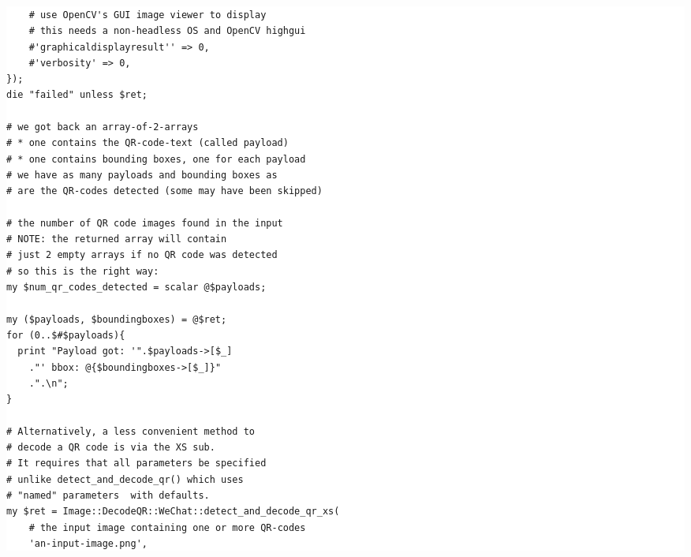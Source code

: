         # use OpenCV's GUI image viewer to display
        # this needs a non-headless OS and OpenCV highgui
        #'graphicaldisplayresult'' => 0,
        #'verbosity' => 0,
    });
    die "failed" unless $ret;

    # we got back an array-of-2-arrays
    # * one contains the QR-code-text (called payload)
    # * one contains bounding boxes, one for each payload
    # we have as many payloads and bounding boxes as
    # are the QR-codes detected (some may have been skipped)

    # the number of QR code images found in the input
    # NOTE: the returned array will contain
    # just 2 empty arrays if no QR code was detected
    # so this is the right way:
    my $num_qr_codes_detected = scalar @$payloads;
    
    my ($payloads, $boundingboxes) = @$ret;
    for (0..$#$payloads){
      print "Payload got: '".$payloads->[$_]
        ."' bbox: @{$boundingboxes->[$_]}"
        .".\n";
    }

    # Alternatively, a less convenient method to
    # decode a QR code is via the XS sub.
    # It requires that all parameters be specified
    # unlike detect_and_decode_qr() which uses
    # "named" parameters  with defaults.
    my $ret = Image::DecodeQR::WeChat::detect_and_decode_qr_xs(
        # the input image containing one or more QR-codes
        'an-input-image.png',

